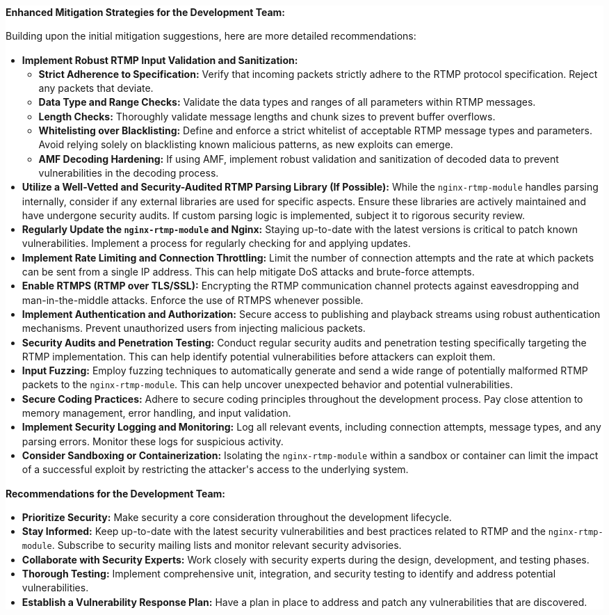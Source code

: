 **Enhanced Mitigation Strategies for the Development Team:**

Building upon the initial mitigation suggestions, here are more detailed recommendations:

* **Implement Robust RTMP Input Validation and Sanitization:**
    * **Strict Adherence to Specification:**  Verify that incoming packets strictly adhere to the RTMP protocol specification. Reject any packets that deviate.
    * **Data Type and Range Checks:** Validate the data types and ranges of all parameters within RTMP messages.
    * **Length Checks:**  Thoroughly validate message lengths and chunk sizes to prevent buffer overflows.
    * **Whitelisting over Blacklisting:**  Define and enforce a strict whitelist of acceptable RTMP message types and parameters. Avoid relying solely on blacklisting known malicious patterns, as new exploits can emerge.
    * **AMF Decoding Hardening:** If using AMF, implement robust validation and sanitization of decoded data to prevent vulnerabilities in the decoding process.
* **Utilize a Well-Vetted and Security-Audited RTMP Parsing Library (If Possible):** While the `nginx-rtmp-module` handles parsing internally, consider if any external libraries are used for specific aspects. Ensure these libraries are actively maintained and have undergone security audits. If custom parsing logic is implemented, subject it to rigorous security review.
* **Regularly Update the `nginx-rtmp-module` and Nginx:** Staying up-to-date with the latest versions is critical to patch known vulnerabilities. Implement a process for regularly checking for and applying updates.
* **Implement Rate Limiting and Connection Throttling:** Limit the number of connection attempts and the rate at which packets can be sent from a single IP address. This can help mitigate DoS attacks and brute-force attempts.
* **Enable RTMPS (RTMP over TLS/SSL):** Encrypting the RTMP communication channel protects against eavesdropping and man-in-the-middle attacks. Enforce the use of RTMPS whenever possible.
* **Implement Authentication and Authorization:** Secure access to publishing and playback streams using robust authentication mechanisms. Prevent unauthorized users from injecting malicious packets.
* **Security Audits and Penetration Testing:** Conduct regular security audits and penetration testing specifically targeting the RTMP implementation. This can help identify potential vulnerabilities before attackers can exploit them.
* **Input Fuzzing:** Employ fuzzing techniques to automatically generate and send a wide range of potentially malformed RTMP packets to the `nginx-rtmp-module`. This can help uncover unexpected behavior and potential vulnerabilities.
* **Secure Coding Practices:** Adhere to secure coding principles throughout the development process. Pay close attention to memory management, error handling, and input validation.
* **Implement Security Logging and Monitoring:** Log all relevant events, including connection attempts, message types, and any parsing errors. Monitor these logs for suspicious activity.
* **Consider Sandboxing or Containerization:**  Isolating the `nginx-rtmp-module` within a sandbox or container can limit the impact of a successful exploit by restricting the attacker's access to the underlying system.

**Recommendations for the Development Team:**

* **Prioritize Security:** Make security a core consideration throughout the development lifecycle.
* **Stay Informed:** Keep up-to-date with the latest security vulnerabilities and best practices related to RTMP and the `nginx-rtmp-module`. Subscribe to security mailing lists and monitor relevant security advisories.
* **Collaborate with Security Experts:** Work closely with security experts during the design, development, and testing phases.
* **Thorough Testing:** Implement comprehensive unit, integration, and security testing to identify and address potential vulnerabilities.
* **Establish a Vulnerability Response Plan:** Have a plan in place to address and patch any vulnerabilities that are discovered.
